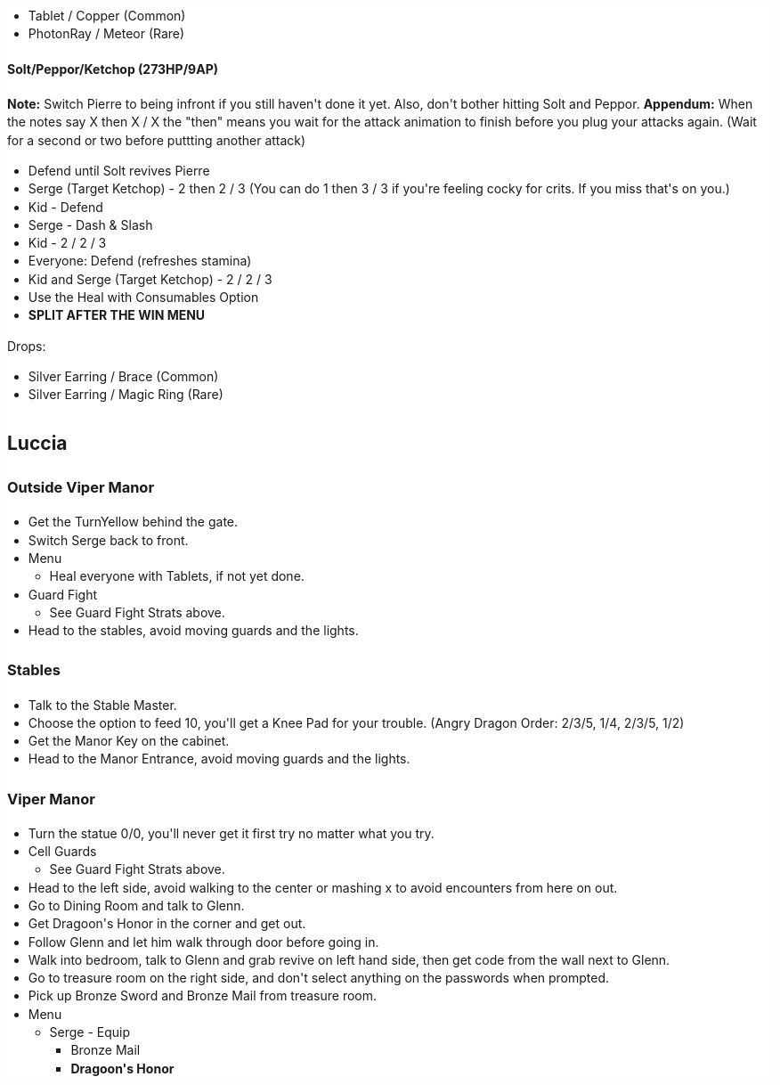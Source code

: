 - Tablet / Copper (Common)
- PhotonRay / Meteor (Rare)

#### Solt/Peppor/Ketchop (273HP/9AP)

**Note:** Switch Pierre to being infront if you still haven't done it yet. Also, don't bother hitting Solt and Peppor.
**Appendum:** When the notes say X then X / X the "then" means you wait for the attack animation to finish before you plug your attacks again. (Wait for a second or two before puttting another attack)

- Defend until Solt revives Pierre
- Serge (Target Ketchop) - 2 then 2 / 3 (You can do 1 then 3 / 3 if you're feeling cocky for crits. If you miss that's on you.)
- Kid - Defend
- Serge - Dash & Slash
- Kid - 2 / 2 / 3
- Everyone: Defend (refreshes stamina)
- Kid and Serge (Target Ketchop) - 2 / 2 / 3
- Use the Heal with Consumables Option
- **SPLIT AFTER THE WIN MENU**

Drops:

- Silver Earring / Brace (Common)
- Silver Earring / Magic Ring (Rare)

## Luccia

### Outside Viper Manor

- Get the TurnYellow behind the gate.
- Switch Serge back to front.
- Menu
  - Heal everyone with Tablets, if not yet done.
- Guard Fight
  - See Guard Fight Strats above.
- Head to the stables, avoid moving guards and the lights.

### Stables

- Talk to the Stable Master.
- Choose the option to feed 10, you'll get a Knee Pad for your trouble. (Angry Dragon Order: 2/3/5, 1/4, 2/3/5, 1/2)
- Get the Manor Key on the cabinet.
- Head to the Manor Entrance, avoid moving guards and the lights.

### Viper Manor

- Turn the statue 0/0, you'll never get it first try no matter what you try.
- Cell Guards
  - See Guard Fight Strats above.
- Head to the left side, avoid walking to the center or mashing x to avoid encounters from here on out.
- Go to Dining Room and talk to Glenn.
- Get Dragoon's Honor in the corner and get out.
- Follow Glenn and let him walk through door before going in.
- Walk into bedroom, talk to Glenn and grab revive on left hand side, then get code from the wall next to Glenn.
- Go to treasure room on the right side, and don't select anything on the passwords when prompted.
- Pick up Bronze Sword and Bronze Mail from treasure room.
- Menu
  - Serge - Equip
    - Bronze Mail
    - **Dragoon's Honor**